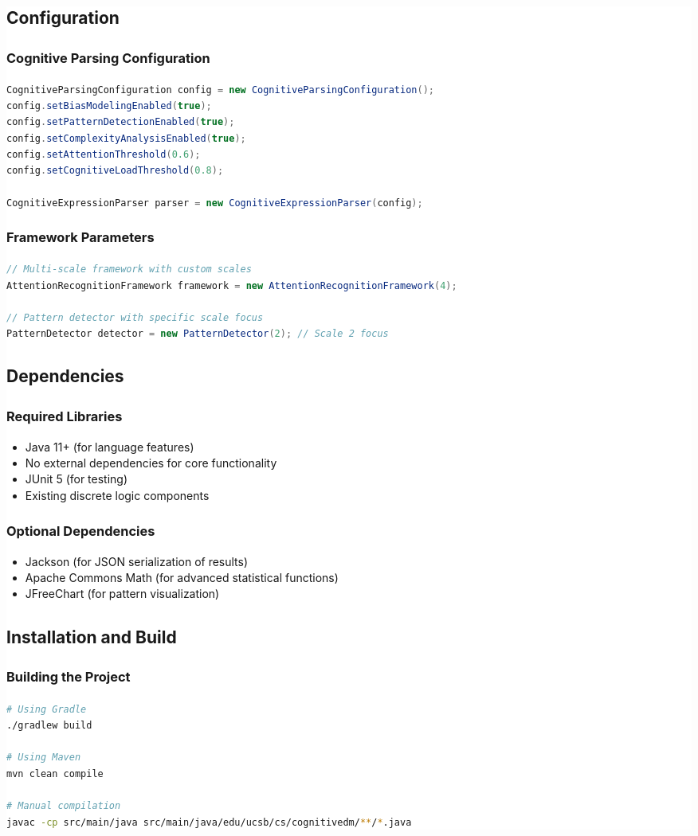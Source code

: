 ## Configuration

### Cognitive Parsing Configuration
```java
CognitiveParsingConfiguration config = new CognitiveParsingConfiguration();
config.setBiasModelingEnabled(true);
config.setPatternDetectionEnabled(true);
config.setComplexityAnalysisEnabled(true);
config.setAttentionThreshold(0.6);
config.setCognitiveLoadThreshold(0.8);

CognitiveExpressionParser parser = new CognitiveExpressionParser(config);
```

### Framework Parameters
```java
// Multi-scale framework with custom scales
AttentionRecognitionFramework framework = new AttentionRecognitionFramework(4);

// Pattern detector with specific scale focus
PatternDetector detector = new PatternDetector(2); // Scale 2 focus
```

## Dependencies

### Required Libraries
- Java 11+ (for language features)
- No external dependencies for core functionality
- JUnit 5 (for testing)
- Existing discrete logic components

### Optional Dependencies
- Jackson (for JSON serialization of results)
- Apache Commons Math (for advanced statistical functions)
- JFreeChart (for pattern visualization)

## Installation and Build

### Building the Project
```bash
# Using Gradle
./gradlew build

# Using Maven
mvn clean compile

# Manual compilation
javac -cp src/main/java src/main/java/edu/ucsb/cs/cognitivedm/**/*.java
```
